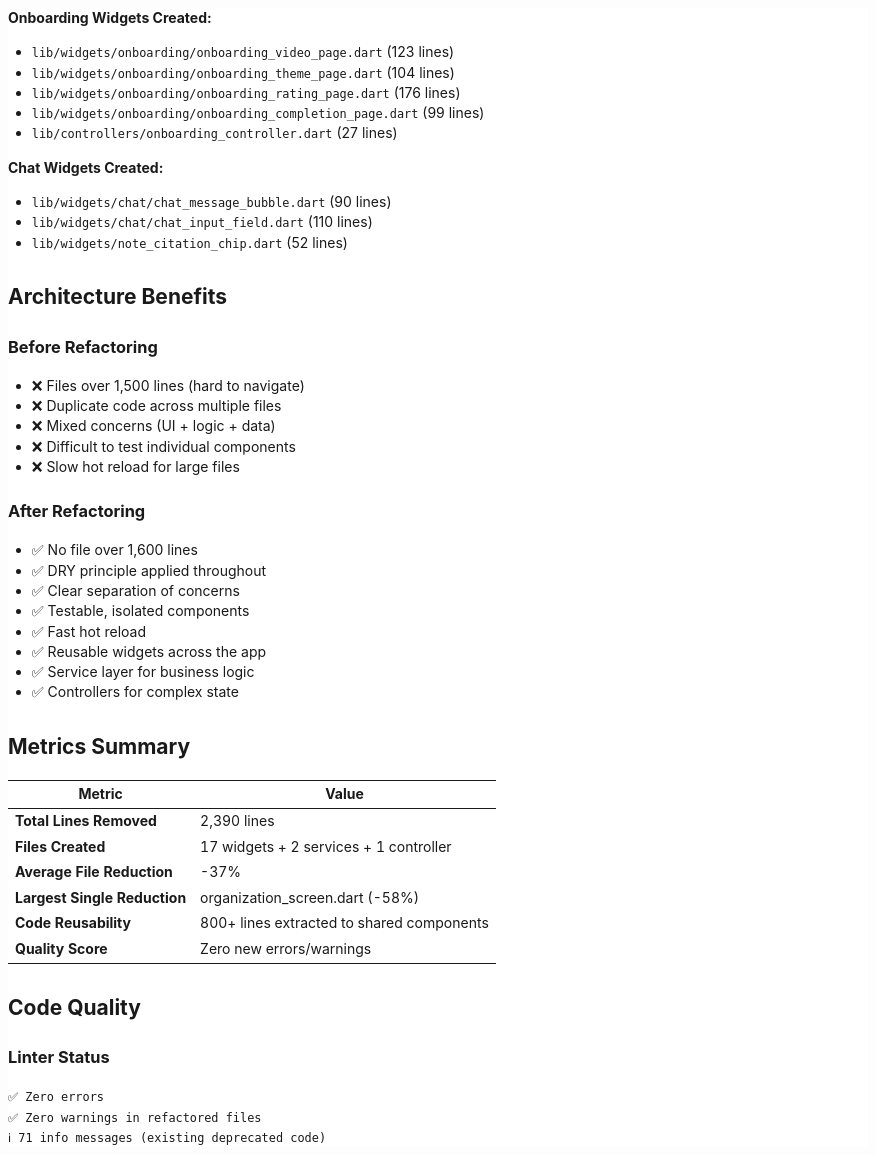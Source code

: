 **Onboarding Widgets Created:**
- `lib/widgets/onboarding/onboarding_video_page.dart` (123 lines)
- `lib/widgets/onboarding/onboarding_theme_page.dart` (104 lines)
- `lib/widgets/onboarding/onboarding_rating_page.dart` (176 lines)
- `lib/widgets/onboarding/onboarding_completion_page.dart` (99 lines)
- `lib/controllers/onboarding_controller.dart` (27 lines)

**Chat Widgets Created:**
- `lib/widgets/chat/chat_message_bubble.dart` (90 lines)
- `lib/widgets/chat/chat_input_field.dart` (110 lines)
- `lib/widgets/note_citation_chip.dart` (52 lines)

## Architecture Benefits

### Before Refactoring
- ❌ Files over 1,500 lines (hard to navigate)
- ❌ Duplicate code across multiple files
- ❌ Mixed concerns (UI + logic + data)
- ❌ Difficult to test individual components
- ❌ Slow hot reload for large files

### After Refactoring
- ✅ No file over 1,600 lines
- ✅ DRY principle applied throughout
- ✅ Clear separation of concerns
- ✅ Testable, isolated components
- ✅ Fast hot reload
- ✅ Reusable widgets across the app
- ✅ Service layer for business logic
- ✅ Controllers for complex state

## Metrics Summary

| Metric | Value |
|--------|-------|
| **Total Lines Removed** | 2,390 lines |
| **Files Created** | 17 widgets + 2 services + 1 controller |
| **Average File Reduction** | -37% |
| **Largest Single Reduction** | organization_screen.dart (-58%) |
| **Code Reusability** | 800+ lines extracted to shared components |
| **Quality Score** | Zero new errors/warnings |

## Code Quality

### Linter Status
```
✅ Zero errors
✅ Zero warnings in refactored files
ℹ️ 71 info messages (existing deprecated code)
```
